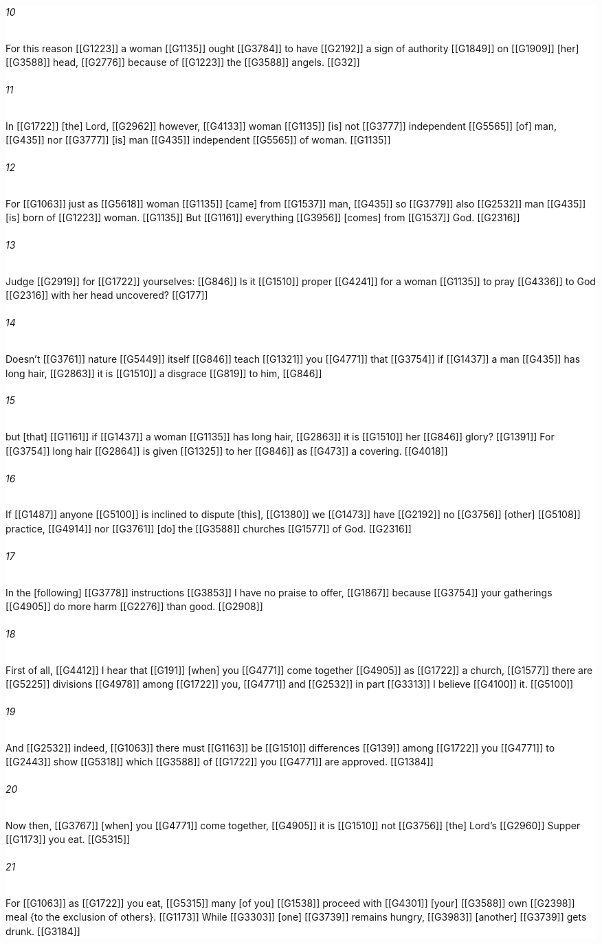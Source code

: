 ###### 10
For this reason [[G1223]] a woman [[G1135]] ought [[G3784]] to have [[G2192]] a sign of authority [[G1849]] on [[G1909]] [her] [[G3588]] head, [[G2776]] because of [[G1223]] the [[G3588]] angels. [[G32]]

###### 11
In [[G1722]] [the] Lord, [[G2962]] however, [[G4133]] woman [[G1135]] [is] not [[G3777]] independent [[G5565]] [of] man, [[G435]] nor [[G3777]] [is] man [[G435]] independent [[G5565]] of woman. [[G1135]]

###### 12
For [[G1063]] just as [[G5618]] woman [[G1135]] [came] from [[G1537]] man, [[G435]] so [[G3779]] also [[G2532]] man [[G435]] [is] born of [[G1223]] woman. [[G1135]] But [[G1161]] everything [[G3956]] [comes] from [[G1537]] God. [[G2316]]

###### 13
Judge [[G2919]] for [[G1722]] yourselves: [[G846]] Is it [[G1510]] proper [[G4241]] for a woman [[G1135]] to pray [[G4336]] to God [[G2316]] with her head uncovered? [[G177]]

###### 14
Doesn’t [[G3761]] nature [[G5449]] itself [[G846]] teach [[G1321]] you [[G4771]] that [[G3754]] if [[G1437]] a man [[G435]] has long hair, [[G2863]] it is [[G1510]] a disgrace [[G819]] to him, [[G846]]

###### 15
but [that] [[G1161]] if [[G1437]] a woman [[G1135]] has long hair, [[G2863]] it is [[G1510]] her [[G846]] glory? [[G1391]] For [[G3754]] long hair [[G2864]] is given [[G1325]] to her [[G846]] as [[G473]] a covering. [[G4018]]

###### 16
If [[G1487]] anyone [[G5100]] is inclined to dispute [this], [[G1380]] we [[G1473]] have [[G2192]] no [[G3756]] [other] [[G5108]] practice, [[G4914]] nor [[G3761]] [do] the [[G3588]] churches [[G1577]] of God. [[G2316]]

###### 17
In the [following] [[G3778]] instructions [[G3853]] I have no praise to offer, [[G1867]] because [[G3754]] your gatherings [[G4905]] do more harm [[G2276]] than good. [[G2908]]

###### 18
First of all, [[G4412]] I hear that [[G191]] [when] you [[G4771]] come together [[G4905]] as [[G1722]] a church, [[G1577]] there are [[G5225]] divisions [[G4978]] among [[G1722]] you, [[G4771]] and [[G2532]] in part [[G3313]] I believe [[G4100]] it. [[G5100]]

###### 19
And [[G2532]] indeed, [[G1063]] there must [[G1163]] be [[G1510]] differences [[G139]] among [[G1722]] you [[G4771]] to [[G2443]] show [[G5318]] which [[G3588]] of [[G1722]] you [[G4771]] are approved. [[G1384]]

###### 20
Now then, [[G3767]] [when] you [[G4771]] come together, [[G4905]] it is [[G1510]] not [[G3756]] [the] Lord’s [[G2960]] Supper [[G1173]] you eat. [[G5315]]

###### 21
For [[G1063]] as [[G1722]] you eat, [[G5315]] many [of you] [[G1538]] proceed with [[G4301]] [your] [[G3588]] own [[G2398]] meal {to the exclusion of others}. [[G1173]] While [[G3303]] [one] [[G3739]] remains hungry, [[G3983]] [another] [[G3739]] gets drunk. [[G3184]]
